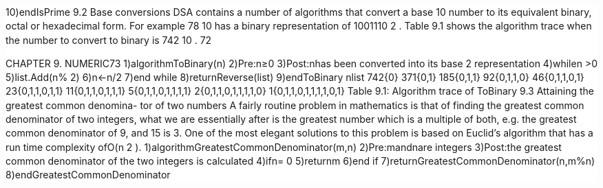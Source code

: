 10)endIsPrime
9.2  Base conversions
DSA contains a number of algorithms that convert a base 10 number to its
equivalent binary, octal or hexadecimal form. For example 78
10
has a binary
representation of 1001110
2
.
Table 9.1 shows the algorithm trace when the number to convert to binary
is 742
10
.
72

CHAPTER 9.  NUMERIC73
1)algorithmToBinary(n)
2)Pre:n≥0
3)Post:nhas been converted into its base 2 representation
4)whilen >0
5)list.Add(n% 2)
6)n←n/2
7)end while
8)returnReverse(list)
9)endToBinary
nlist
742{0}
371{0,1}
185{0,1,1}
92{0,1,1,0}
46{0,1,1,0,1}
23{0,1,1,0,1,1}
11{0,1,1,0,1,1,1}
5{0,1,1,0,1,1,1,1}
2{0,1,1,0,1,1,1,1,0}
1{0,1,1,0,1,1,1,1,0,1}
Table 9.1: Algorithm trace of ToBinary
9.3  Attaining the greatest common denomina-
tor of two numbers
A fairly routine problem in mathematics is that of finding the greatest common
denominator of two integers, what we are essentially after is the greatest number
which is a multiple of both, e.g. the greatest common denominator of 9, and
15 is 3. One of the most elegant solutions to this problem is based on Euclid’s
algorithm that has a run time complexity ofO(n
2
).
1)algorithmGreatestCommonDenominator(m,n)
2)Pre:mandnare integers
3)Post:the greatest common denominator of the two integers is calculated
4)ifn= 0
5)returnm
6)end if
7)returnGreatestCommonDenominator(n,m%n)
8)endGreatestCommonDenominator
